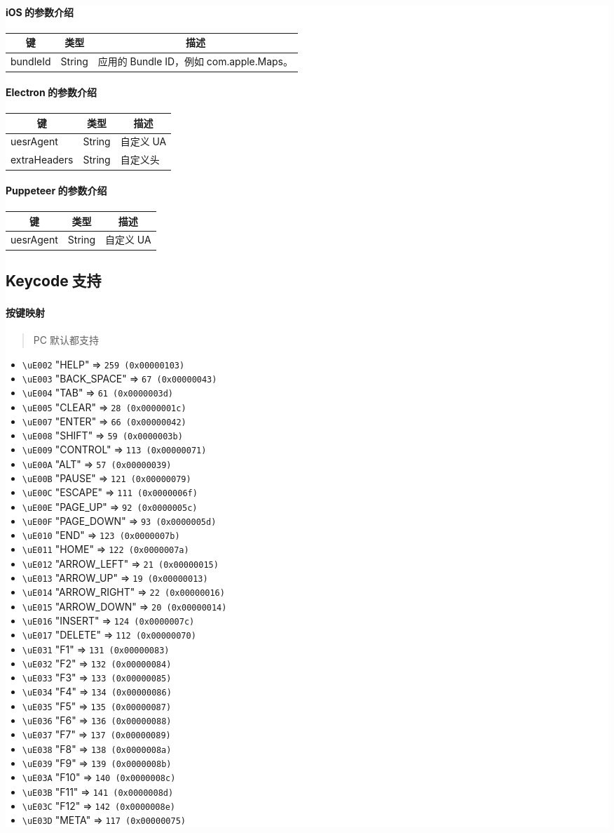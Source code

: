 #### iOS 的参数介绍

| 键     | 类型                                  | 描述    |
| ---------- | ---------------------------------------- | --------- |
| bundleId | String | 应用的 Bundle ID，例如 com.apple.Maps。|

#### Electron 的参数介绍

| 键     | 类型                                  | 描述    |
| ---------- | ---------------------------------------- | --------- |
| uesrAgent | String | 自定义 UA |
| extraHeaders | String | 自定义头 |

#### Puppeteer 的参数介绍

| 键     | 类型                                  | 描述    |
| ---------- | ---------------------------------------- | --------- |
| uesrAgent | String | 自定义 UA |

## Keycode 支持

#### 按键映射

> PC 默认都支持

* `\uE002`	"HELP" => `259 (0x00000103)`
* `\uE003`	"BACK_SPACE" => `67 (0x00000043)`
* `\uE004`	"TAB" => `61 (0x0000003d)`
* `\uE005`	"CLEAR" => `28 (0x0000001c)`
* `\uE007`	"ENTER" => `66 (0x00000042)`
* `\uE008`	"SHIFT" => `59 (0x0000003b)`
* `\uE009`	"CONTROL" => `113 (0x00000071)`
* `\uE00A`	"ALT" => `57 (0x00000039)`
* `\uE00B`	"PAUSE" => `121 (0x00000079)`
* `\uE00C`	"ESCAPE" =>  `111 (0x0000006f)`
* `\uE00E`	"PAGE_UP" => `92 (0x0000005c)`
* `\uE00F`	"PAGE_DOWN" => `93 (0x0000005d)`
* `\uE010`	"END" => `123 (0x0000007b)`
* `\uE011`	"HOME" => `122 (0x0000007a)`
* `\uE012`	"ARROW_LEFT" => `21 (0x00000015)`
* `\uE013`	"ARROW_UP" => `19 (0x00000013)`
* `\uE014`	"ARROW_RIGHT" => `22 (0x00000016)`
* `\uE015`	"ARROW_DOWN" => `20 (0x00000014)`
* `\uE016`	"INSERT" => `124 (0x0000007c)`
* `\uE017`	"DELETE" => `112 (0x00000070)`
* `\uE031`	"F1" => `131 (0x00000083)`
* `\uE032`	"F2" => `132 (0x00000084)`
* `\uE033`	"F3" => `133 (0x00000085)`
* `\uE034`	"F4" => `134 (0x00000086)`
* `\uE035`	"F5" => `135 (0x00000087)`
* `\uE036`	"F6" => `136 (0x00000088)`
* `\uE037`	"F7" => `137 (0x00000089)`
* `\uE038`	"F8" => `138 (0x0000008a)`
* `\uE039`	"F9" => `139 (0x0000008b)`
* `\uE03A`	"F10" => `140 (0x0000008c)`
* `\uE03B`	"F11" => `141 (0x0000008d)`
* `\uE03C`	"F12" => `142 (0x0000008e)`
* `\uE03D`	"META" => `117 (0x00000075)`

